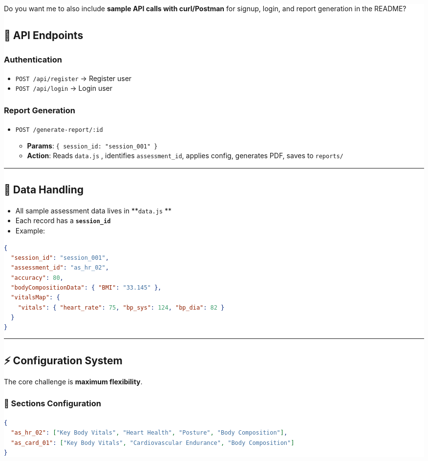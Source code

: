 Do you want me to also include **sample API calls with curl/Postman** for signup, login, and report generation in the README?


## 🔑 API Endpoints

### Authentication

* `POST /api/register` → Register user
* `POST /api/login` → Login user

### Report Generation

* `POST /generate-report/:id`

  * **Params**: `{ session_id: "session_001" }`
  * **Action**: Reads `data.js` , identifies `assessment_id`, applies config, generates PDF, saves to `reports/`

---

## 📂 Data Handling

* All sample assessment data lives in **`data.js` **
* Each record has a **`session_id`**
* Example:

```json
{
  "session_id": "session_001",
  "assessment_id": "as_hr_02",
  "accuracy": 80,
  "bodyCompositionData": { "BMI": "33.145" },
  "vitalsMap": {
    "vitals": { "heart_rate": 75, "bp_sys": 124, "bp_dia": 82 }
  }
}
```

---

## ⚡ Configuration System

The core challenge is **maximum flexibility**.

### 🔹 Sections Configuration

```json
{
  "as_hr_02": ["Key Body Vitals", "Heart Health", "Posture", "Body Composition"],
  "as_card_01": ["Key Body Vitals", "Cardiovascular Endurance", "Body Composition"]
}
```

